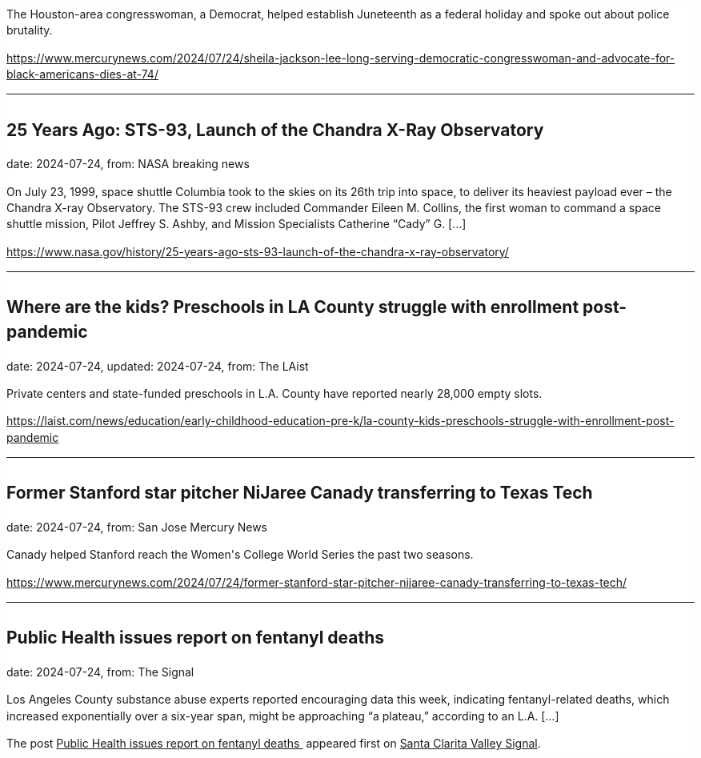The Houston-area congresswoman, a Democrat, helped establish Juneteenth as a federal holiday and spoke out about police brutality. 

<https://www.mercurynews.com/2024/07/24/sheila-jackson-lee-long-serving-democratic-congresswoman-and-advocate-for-black-americans-dies-at-74/>

---

## 25 Years Ago: STS-93, Launch of the Chandra X-Ray Observatory

date: 2024-07-24, from: NASA breaking news

On July 23, 1999, space shuttle Columbia took to the skies on its 26th trip into space, to deliver its heaviest payload ever – the Chandra X-ray Observatory. The STS-93 crew included Commander Eileen M. Collins, the first woman to command a space shuttle mission, Pilot Jeffrey S. Ashby, and Mission Specialists Catherine “Cady” G. [&#8230;] 

<https://www.nasa.gov/history/25-years-ago-sts-93-launch-of-the-chandra-x-ray-observatory/>

---

## Where are the kids? Preschools in LA County struggle with enrollment post-pandemic

date: 2024-07-24, updated: 2024-07-24, from: The LAist

Private centers and state-funded preschools in L.A. County have reported nearly 28,000 empty slots. 

<https://laist.com/news/education/early-childhood-education-pre-k/la-county-kids-preschools-struggle-with-enrollment-post-pandemic>

---

## Former Stanford star pitcher NiJaree Canady transferring to Texas Tech

date: 2024-07-24, from: San Jose Mercury News

Canady helped Stanford reach the Women's College World Series the past two seasons. 

<https://www.mercurynews.com/2024/07/24/former-stanford-star-pitcher-nijaree-canady-transferring-to-texas-tech/>

---

## Public Health issues report on fentanyl deaths

date: 2024-07-24, from: The Signal

<p>Los Angeles County substance abuse experts reported encouraging data this week, indicating fentanyl-related deaths, which increased exponentially over a six-year span, might be approaching “a plateau,” according to an L.A. [&#8230;]</p>
<p>The post <a href="https://signalscv.com/2024/07/public-health-issues-report-on-fentanyl-deaths/">Public Health issues report on fentanyl deaths </a> appeared first on <a href="https://signalscv.com">Santa Clarita Valley Signal</a>.</p>
 